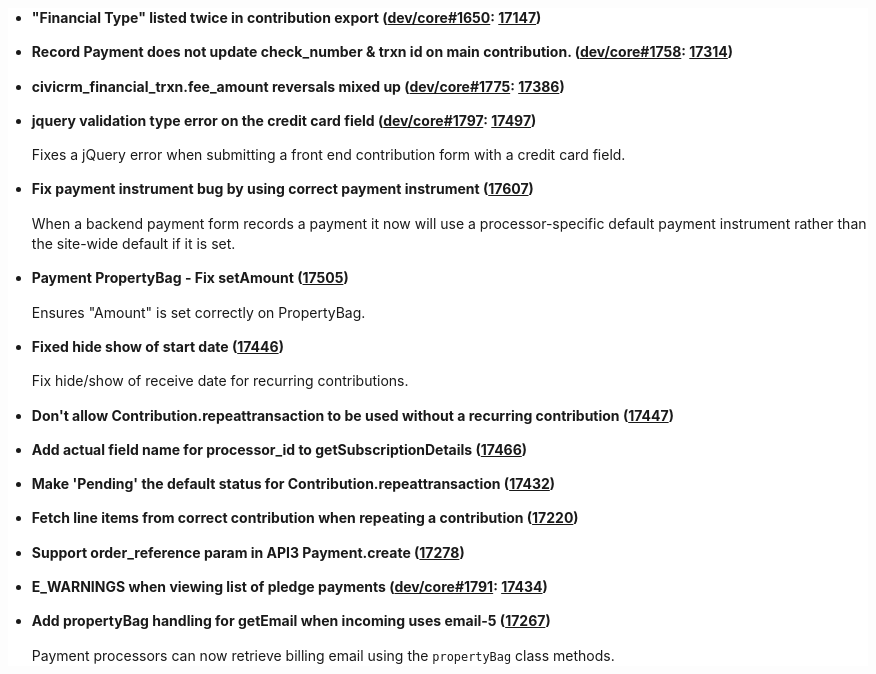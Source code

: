 - **"Financial Type" listed twice in contribution export
  ([dev/core#1650](https://lab.civicrm.org/dev/core/-/issues/1650):
  [17147](https://github.com/civicrm/civicrm-core/pull/17147))**

- **Record Payment does not update check_number & trxn id on main contribution.
  ([dev/core#1758](https://lab.civicrm.org/dev/core/-/issues/1758):
  [17314](https://github.com/civicrm/civicrm-core/pull/17314))**

- **civicrm_financial_trxn.fee_amount reversals mixed up
  ([dev/core#1775](https://lab.civicrm.org/dev/core/-/issues/1775):
  [17386](https://github.com/civicrm/civicrm-core/pull/17386))**

- **jquery validation type error on the credit card field
  ([dev/core#1797](https://lab.civicrm.org/dev/core/-/issues/1797):
  [17497](https://github.com/civicrm/civicrm-core/pull/17497))**

  Fixes a jQuery error when submitting a front end contribution form with a
  credit card field.

- **Fix payment instrument bug by using correct payment instrument
  ([17607](https://github.com/civicrm/civicrm-core/pull/17607))**

  When a backend payment form records a payment it now will use a
  processor-specific default payment instrument rather than the site-wide
  default if it is set.

- **Payment PropertyBag - Fix setAmount
  ([17505](https://github.com/civicrm/civicrm-core/pull/17505))**

  Ensures "Amount" is set correctly on PropertyBag.

- **Fixed hide show of start date
  ([17446](https://github.com/civicrm/civicrm-core/pull/17446))**

  Fix hide/show of receive date for recurring contributions.

- **Don't allow Contribution.repeattransaction to be used without a recurring
  contribution ([17447](https://github.com/civicrm/civicrm-core/pull/17447))**

- **Add actual field name for processor_id to getSubscriptionDetails
  ([17466](https://github.com/civicrm/civicrm-core/pull/17466))**

- **Make 'Pending' the default status for Contribution.repeattransaction
  ([17432](https://github.com/civicrm/civicrm-core/pull/17432))**

- **Fetch line items from correct contribution when repeating a contribution
  ([17220](https://github.com/civicrm/civicrm-core/pull/17220))**

- **Support order_reference param in API3 Payment.create
  ([17278](https://github.com/civicrm/civicrm-core/pull/17278))**

- **E_WARNINGS when viewing list of pledge payments
  ([dev/core#1791](https://lab.civicrm.org/dev/core/-/issues/1791):
  [17434](https://github.com/civicrm/civicrm-core/pull/17434))**

- **Add propertyBag handling for getEmail when incoming uses email-5
  ([17267](https://github.com/civicrm/civicrm-core/pull/17267))**

  Payment processors can now retrieve billing email using the `propertyBag`
  class methods.
